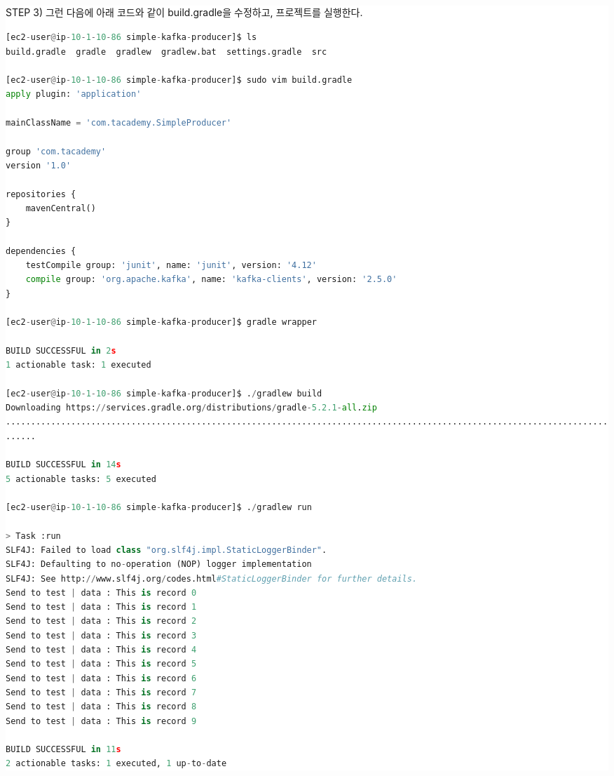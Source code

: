 STEP 3) 그런 다음에 아래 코드와 같이 build.gradle을 수정하고, 프로젝트를 실행한다.


```python
[ec2-user@ip-10-1-10-86 simple-kafka-producer]$ ls
build.gradle  gradle  gradlew  gradlew.bat  settings.gradle  src

[ec2-user@ip-10-1-10-86 simple-kafka-producer]$ sudo vim build.gradle
apply plugin: 'application'

mainClassName = 'com.tacademy.SimpleProducer'

group 'com.tacademy'
version '1.0'

repositories {
    mavenCentral()
}

dependencies {
    testCompile group: 'junit', name: 'junit', version: '4.12'
    compile group: 'org.apache.kafka', name: 'kafka-clients', version: '2.5.0'
}

[ec2-user@ip-10-1-10-86 simple-kafka-producer]$ gradle wrapper

BUILD SUCCESSFUL in 2s
1 actionable task: 1 executed

[ec2-user@ip-10-1-10-86 simple-kafka-producer]$ ./gradlew build
Downloading https://services.gradle.org/distributions/gradle-5.2.1-all.zip
..............................................................................................................................

BUILD SUCCESSFUL in 14s
5 actionable tasks: 5 executed

[ec2-user@ip-10-1-10-86 simple-kafka-producer]$ ./gradlew run

> Task :run
SLF4J: Failed to load class "org.slf4j.impl.StaticLoggerBinder".
SLF4J: Defaulting to no-operation (NOP) logger implementation
SLF4J: See http://www.slf4j.org/codes.html#StaticLoggerBinder for further details.
Send to test | data : This is record 0
Send to test | data : This is record 1
Send to test | data : This is record 2
Send to test | data : This is record 3
Send to test | data : This is record 4
Send to test | data : This is record 5
Send to test | data : This is record 6
Send to test | data : This is record 7
Send to test | data : This is record 8
Send to test | data : This is record 9

BUILD SUCCESSFUL in 11s
2 actionable tasks: 1 executed, 1 up-to-date
```
